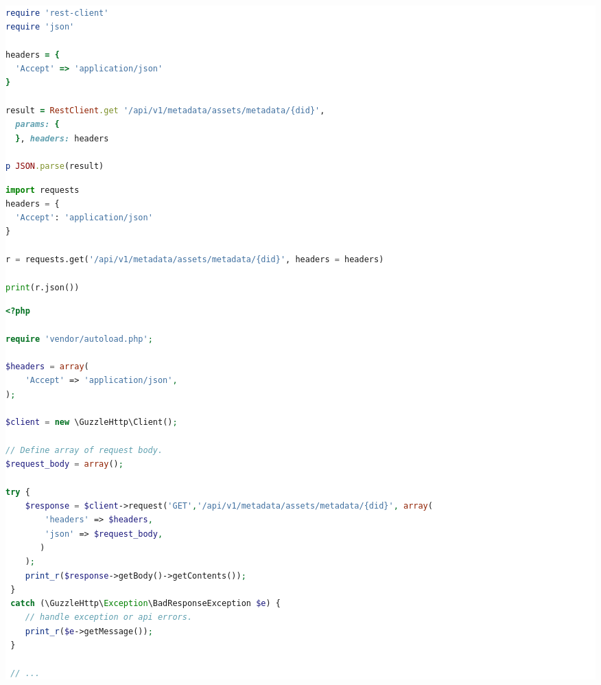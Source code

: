 ```javascript
```

```ruby
require 'rest-client'
require 'json'

headers = {
  'Accept' => 'application/json'
}

result = RestClient.get '/api/v1/metadata/assets/metadata/{did}',
  params: {
  }, headers: headers

p JSON.parse(result)

```

```python
import requests
headers = {
  'Accept': 'application/json'
}

r = requests.get('/api/v1/metadata/assets/metadata/{did}', headers = headers)

print(r.json())

```

```php
<?php

require 'vendor/autoload.php';

$headers = array(
    'Accept' => 'application/json',
);

$client = new \GuzzleHttp\Client();

// Define array of request body.
$request_body = array();

try {
    $response = $client->request('GET','/api/v1/metadata/assets/metadata/{did}', array(
        'headers' => $headers,
        'json' => $request_body,
       )
    );
    print_r($response->getBody()->getContents());
 }
 catch (\GuzzleHttp\Exception\BadResponseException $e) {
    // handle exception or api errors.
    print_r($e->getMessage());
 }

 // ...

```
